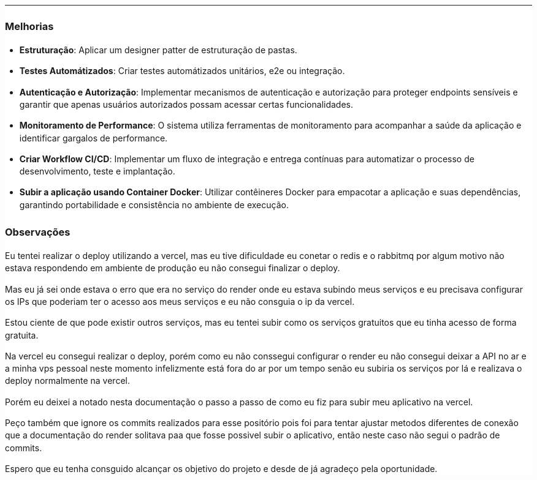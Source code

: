 
---

### Melhorias

- **Estruturação**: Aplicar um designer patter de estruturação de pastas.

- **Testes Automátizados**: Criar testes automátizados unitários, e2e ou integração.

- **Autenticação e Autorização**: Implementar mecanismos de autenticação e autorização para proteger endpoints sensíveis e garantir que apenas usuários autorizados possam acessar certas funcionalidades.

- **Monitoramento de Performance**: O sistema utiliza ferramentas de monitoramento para acompanhar a saúde da aplicação e identificar gargalos de performance.

- **Criar Workflow CI/CD**: Implementar um fluxo de integração e entrega contínuas para automatizar o processo de desenvolvimento, teste e implantação.

- **Subir a aplicação usando Container Docker**: Utilizar contêineres Docker para empacotar a aplicação e suas dependências, garantindo portabilidade e consistência no ambiente de execução.


### Observações

 Eu tentei realizar o deploy utilizando a vercel, mas eu tive dificuldade eu conetar o redis e o rabbitmq por algum motivo não estava respondendo em ambiente de produção eu não consegui finalizar o deploy. 
 
 Mas eu já sei onde estava o erro que era no serviço do render onde eu estava subindo meus serviços e eu precisava configurar os IPs que poderiam ter o acesso aos meus serviços e eu não consguia o ip da vercel. 

 Estou ciente de que pode existir outros serviços, mas eu tentei subir como os serviços gratuitos que eu tinha acesso de forma gratuita.

 Na vercel eu consegui realizar o deploy, porém como eu não conssegui configurar o render eu não consegui deixar a API no ar e a minha vps pessoal neste momento infelizmente está fora do ar por um tempo senão eu subiria os serviços por lá e realizava o deploy normalmente na vercel.

 Porém eu deixei a notado nesta documentação o passo a passo de como eu fiz para subir meu aplicativo na vercel.

 Peço também que ignore os commits realizados para esse positório pois foi para tentar ajustar metodos diferentes de conexão que a documentação do render solitava paa que fosse possivel subir o aplicativo,
 então neste caso não segui o padrão de commits.

 Espero que eu tenha consguido alcançar os objetivo do projeto e desde de já agradeço pela oportunidade.